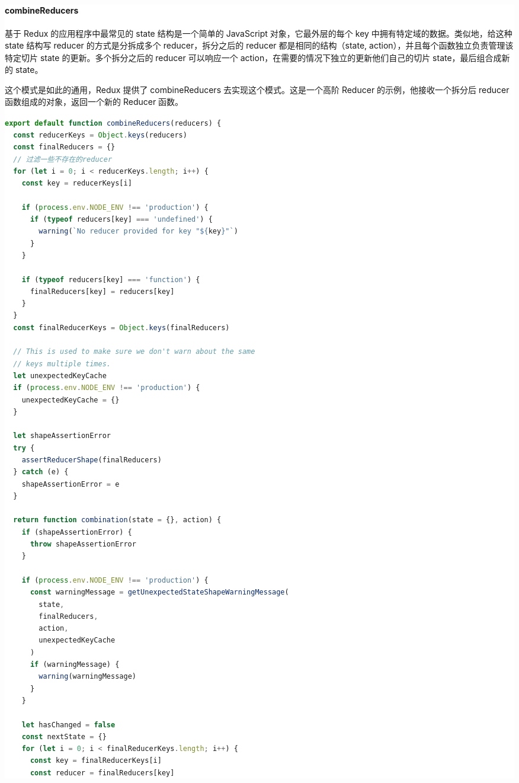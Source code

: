 #### combineReducers

基于 Redux 的应用程序中最常见的 state 结构是一个简单的 JavaScript 对象，它最外层的每个 key 中拥有特定域的数据。类似地，给这种 state 结构写 reducer 的方式是分拆成多个 reducer，拆分之后的 reducer 都是相同的结构（state, action），并且每个函数独立负责管理该特定切片 state 的更新。多个拆分之后的 reducer 可以响应一个 action，在需要的情况下独立的更新他们自己的切片 state，最后组合成新的 state。

这个模式是如此的通用，Redux 提供了 combineReducers 去实现这个模式。这是一个高阶 Reducer 的示例，他接收一个拆分后 reducer 函数组成的对象，返回一个新的 Reducer 函数。

```javascript
export default function combineReducers(reducers) {
  const reducerKeys = Object.keys(reducers)
  const finalReducers = {}
  // 过滤一些不存在的reducer
  for (let i = 0; i < reducerKeys.length; i++) {
    const key = reducerKeys[i]

    if (process.env.NODE_ENV !== 'production') {
      if (typeof reducers[key] === 'undefined') {
        warning(`No reducer provided for key "${key}"`)
      }
    }

    if (typeof reducers[key] === 'function') {
      finalReducers[key] = reducers[key]
    }
  }
  const finalReducerKeys = Object.keys(finalReducers)

  // This is used to make sure we don't warn about the same
  // keys multiple times.
  let unexpectedKeyCache
  if (process.env.NODE_ENV !== 'production') {
    unexpectedKeyCache = {}
  }

  let shapeAssertionError
  try {
    assertReducerShape(finalReducers)
  } catch (e) {
    shapeAssertionError = e
  }

  return function combination(state = {}, action) {
    if (shapeAssertionError) {
      throw shapeAssertionError
    }

    if (process.env.NODE_ENV !== 'production') {
      const warningMessage = getUnexpectedStateShapeWarningMessage(
        state,
        finalReducers,
        action,
        unexpectedKeyCache
      )
      if (warningMessage) {
        warning(warningMessage)
      }
    }

    let hasChanged = false
    const nextState = {}
    for (let i = 0; i < finalReducerKeys.length; i++) {
      const key = finalReducerKeys[i]
      const reducer = finalReducers[key]
```